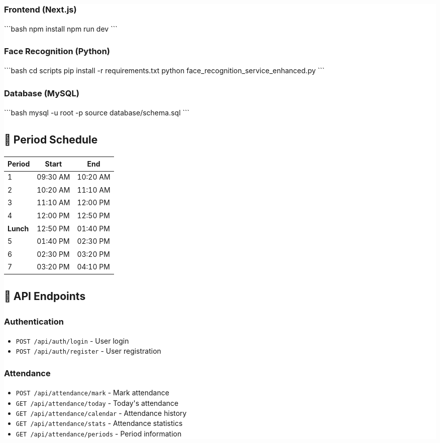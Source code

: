 ### Frontend (Next.js)
\`\`\`bash
npm install
npm run dev
\`\`\`

### Face Recognition (Python)
\`\`\`bash
cd scripts
pip install -r requirements.txt
python face_recognition_service_enhanced.py
\`\`\`

### Database (MySQL)
\`\`\`bash
mysql -u root -p
source database/schema.sql
\`\`\`

## 🎯 Period Schedule

| Period | Start | End |
|--------|-------|-----|
| 1 | 09:30 AM | 10:20 AM |
| 2 | 10:20 AM | 11:10 AM |
| 3 | 11:10 AM | 12:00 PM |
| 4 | 12:00 PM | 12:50 PM |
| **Lunch** | 12:50 PM | 01:40 PM | ❌ No attendance |
| 5 | 01:40 PM | 02:30 PM |
| 6 | 02:30 PM | 03:20 PM |
| 7 | 03:20 PM | 04:10 PM |

## 🔐 API Endpoints

### Authentication
- `POST /api/auth/login` - User login
- `POST /api/auth/register` - User registration

### Attendance
- `POST /api/attendance/mark` - Mark attendance
- `GET /api/attendance/today` - Today's attendance
- `GET /api/attendance/calendar` - Attendance history
- `GET /api/attendance/stats` - Attendance statistics
- `GET /api/attendance/periods` - Period information
